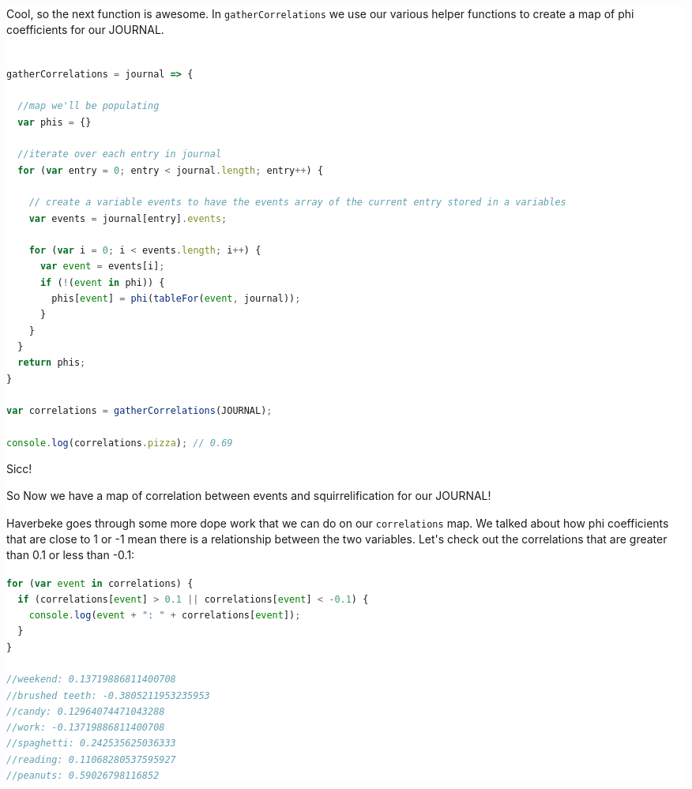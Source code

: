Cool, so the next function is awesome. In `gatherCorrelations` we use our various helper functions to create a map of phi coefficients for our JOURNAL.

```javascript

gatherCorrelations = journal => {

  //map we'll be populating
  var phis = {}
  
  //iterate over each entry in journal
  for (var entry = 0; entry < journal.length; entry++) {

    // create a variable events to have the events array of the current entry stored in a variables
    var events = journal[entry].events;

    for (var i = 0; i < events.length; i++) {
      var event = events[i];
      if (!(event in phi)) {
        phis[event] = phi(tableFor(event, journal));
      }
    }
  }
  return phis;
}

var correlations = gatherCorrelations(JOURNAL);

console.log(correlations.pizza); // 0.69


```
Sicc!

So Now we have a map of correlation between events and squirrelification for our JOURNAL!

Haverbeke goes through some more dope work that we can do on our `correlations` map. We talked about how phi coefficients that are close to 1 or -1 mean there is a relationship between the two variables. Let's check out the correlations that are greater than 0.1 or less than -0.1:

```javascript
for (var event in correlations) {
  if (correlations[event] > 0.1 || correlations[event] < -0.1) {
    console.log(event + ": " + correlations[event]);
  }
}

//weekend: 0.13719886811400708
//brushed teeth: -0.3805211953235953
//candy: 0.12964074471043288
//work: -0.13719886811400708
//spaghetti: 0.242535625036333
//reading: 0.11068280537595927
//peanuts: 0.59026798116852

```
